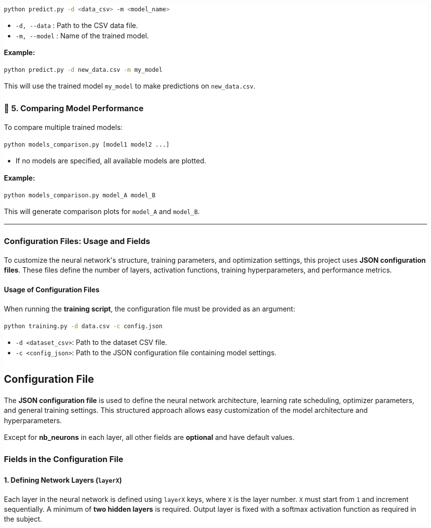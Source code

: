 ```bash
python predict.py -d <data_csv> -m <model_name>
```
- `-d, --data` : Path to the CSV data file.
- `-m, --model` : Name of the trained model.

**Example:**
```bash
python predict.py -d new_data.csv -m my_model
```
This will use the trained model `my_model` to make predictions on `new_data.csv`.

### 🔹 **5. Comparing Model Performance**
To compare multiple trained models:

```bash
python models_comparison.py [model1 model2 ...]
```
- If no models are specified, all available models are plotted.

**Example:**
```bash
python models_comparison.py model_A model_B
```
This will generate comparison plots for `model_A` and `model_B`.

---

### **Configuration Files: Usage and Fields**

To customize the neural network's structure, training parameters, and optimization settings, this project uses **JSON configuration files**. These files define the number of layers, activation functions, training hyperparameters, and performance metrics.

#### **Usage of Configuration Files**
When running the **training script**, the configuration file must be provided as an argument:

```bash
python training.py -d data.csv -c config.json
```
- `-d <dataset_csv>`: Path to the dataset CSV file.
- `-c <config_json>`: Path to the JSON configuration file containing model settings.

## **Configuration File**

The **JSON configuration file** is used to define the neural network architecture, learning rate scheduling, optimizer parameters, and general training settings. This structured approach allows easy customization of the model architecture and hyperparameters.

Except for **nb_neurons** in each layer, all other fields are **optional** and have default values.

### **Fields in the Configuration File**

#### **1. Defining Network Layers (`layerX`)**
Each layer in the neural network is defined using `layerX` keys, where `X` is the layer number. `X` must start from `1` and increment sequentially.
A minimum of **two hidden layers** is required.
Output layer is fixed with a softmax activation function as required in the subject.

